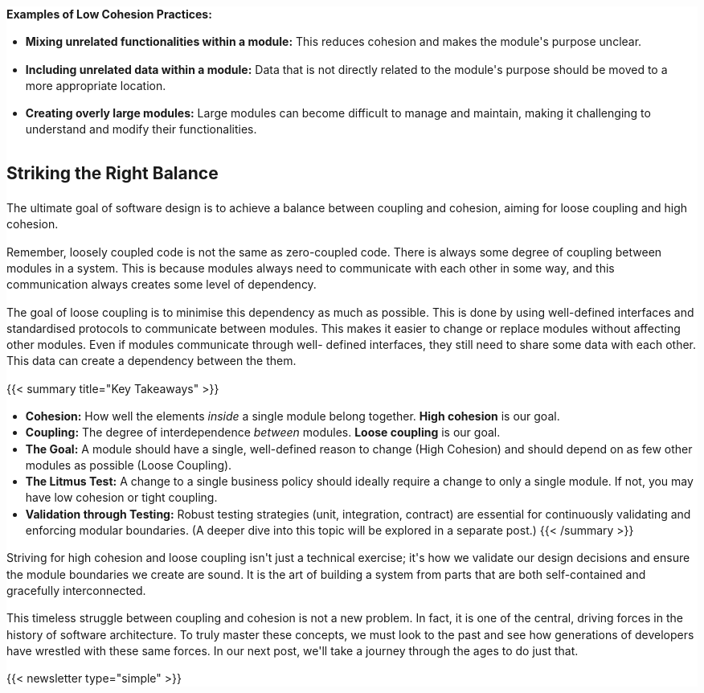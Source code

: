 **Examples of Low Cohesion Practices:**

  * **Mixing unrelated functionalities within a module:** This reduces cohesion and makes the module's purpose unclear.

  * **Including unrelated data within a module:** Data that is not directly related to the module's purpose should be moved to a more appropriate location.

  * **Creating overly large modules:** Large modules can become difficult to manage and maintain, making it challenging to understand and modify their functionalities.

## **Striking the Right Balance**

The ultimate goal of software design is to achieve a balance between coupling
and cohesion, aiming for loose coupling and high cohesion.

Remember, loosely coupled code is not the same as zero-coupled code. There is
always some degree of coupling between modules in a system. This is because
modules always need to communicate with each other in some way, and this
communication always creates some level of dependency.

The goal of loose coupling is to minimise this dependency as much as possible.
This is done by using well-defined interfaces and standardised protocols to
communicate between modules. This makes it easier to change or replace modules
without affecting other modules. Even if modules communicate through well-
defined interfaces, they still need to share some data with each other. This
data can create a dependency between the them.

{{< summary title="Key Takeaways" >}}
*   **Cohesion:** How well the elements *inside* a single module belong together. **High cohesion** is our goal.
*   **Coupling:** The degree of interdependence *between* modules. **Loose coupling** is our goal.
*   **The Goal:** A module should have a single, well-defined reason to change (High Cohesion) and should depend on as few other modules as possible (Loose Coupling).
*   **The Litmus Test:** A change to a single business policy should ideally require a change to only a single module. If not, you may have low cohesion or tight coupling.
*   **Validation through Testing:** Robust testing strategies (unit, integration, contract) are essential for continuously validating and enforcing modular boundaries. (A deeper dive into this topic will be explored in a separate post.)
{{< /summary >}}

Striving for high cohesion and loose coupling isn't just a technical exercise; it's how we validate our design decisions and ensure the module boundaries we create are sound. It is the art of building a system from parts that are both self-contained and gracefully interconnected.

This timeless struggle between coupling and cohesion is not a new problem. In fact, it is one of the central, driving forces in the history of software architecture. To truly master these concepts, we must look to the past and see how generations of developers have wrestled with these same forces. In our next post, we'll take a journey through the ages to do just that.

{{< newsletter type="simple" >}}
